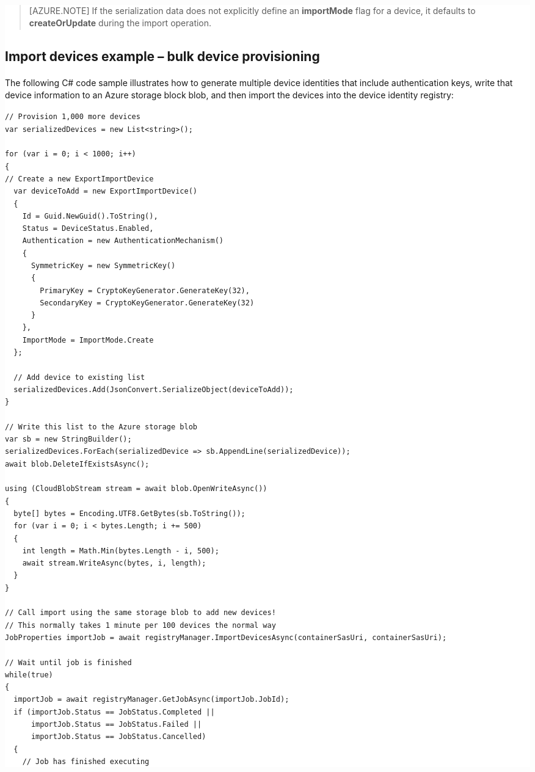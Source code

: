 > [AZURE.NOTE] If the serialization data does not explicitly define an **importMode** flag for a device, it defaults to **createOrUpdate** during the import operation.

## Import devices example – bulk device provisioning 

The following C# code sample illustrates how to generate multiple device identities that include authentication keys, write that device information to an Azure storage block blob, and then import the devices into the device identity registry:

```
// Provision 1,000 more devices
var serializedDevices = new List<string>();

for (var i = 0; i < 1000; i++)
{
// Create a new ExportImportDevice
  var deviceToAdd = new ExportImportDevice()
  {
    Id = Guid.NewGuid().ToString(),
    Status = DeviceStatus.Enabled,
    Authentication = new AuthenticationMechanism()
    {
      SymmetricKey = new SymmetricKey()
      {
        PrimaryKey = CryptoKeyGenerator.GenerateKey(32),
        SecondaryKey = CryptoKeyGenerator.GenerateKey(32)
      }
    },
    ImportMode = ImportMode.Create
  };

  // Add device to existing list
  serializedDevices.Add(JsonConvert.SerializeObject(deviceToAdd));
}

// Write this list to the Azure storage blob
var sb = new StringBuilder();
serializedDevices.ForEach(serializedDevice => sb.AppendLine(serializedDevice));
await blob.DeleteIfExistsAsync();

using (CloudBlobStream stream = await blob.OpenWriteAsync())
{
  byte[] bytes = Encoding.UTF8.GetBytes(sb.ToString());
  for (var i = 0; i < bytes.Length; i += 500)
  {
    int length = Math.Min(bytes.Length - i, 500);
    await stream.WriteAsync(bytes, i, length);
  }
}

// Call import using the same storage blob to add new devices!
// This normally takes 1 minute per 100 devices the normal way
JobProperties importJob = await registryManager.ImportDevicesAsync(containerSasUri, containerSasUri);

// Wait until job is finished
while(true)
{
  importJob = await registryManager.GetJobAsync(importJob.JobId);
  if (importJob.Status == JobStatus.Completed || 
      importJob.Status == JobStatus.Failed ||
      importJob.Status == JobStatus.Cancelled)
  {
    // Job has finished executing
```